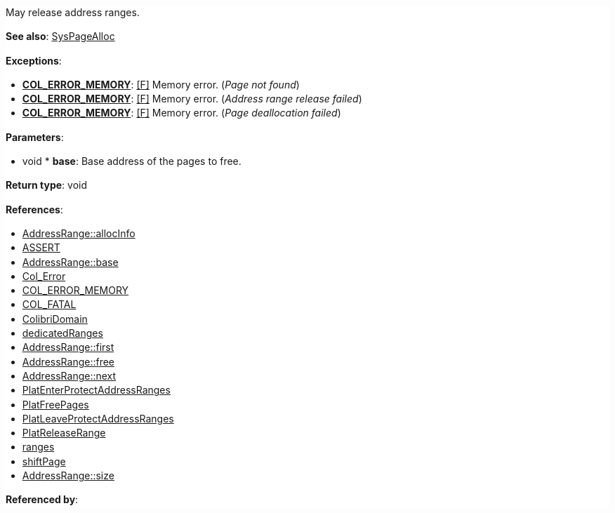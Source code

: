 May release address ranges.



**See also**: [SysPageAlloc](col_alloc_8c.md#group__alloc_1ga9318fd94abe19ee6d962cacb9d08830f)

**Exceptions**:

* **[COL\_ERROR\_MEMORY](colibri_8h.md#group__error_1gga729084542ed9eae62009a84d3379ef35aaf4bfe66f629e9292b3de0089a891de3)**: [[F]](colibri_8h.md#group__error_1gga6dab009a0b8c4b4fa080cb9ba1859e9ea47572f7e362007f7b266dbe79e778b27) Memory error. (_Page not found_)
* **[COL\_ERROR\_MEMORY](colibri_8h.md#group__error_1gga729084542ed9eae62009a84d3379ef35aaf4bfe66f629e9292b3de0089a891de3)**: [[F]](colibri_8h.md#group__error_1gga6dab009a0b8c4b4fa080cb9ba1859e9ea47572f7e362007f7b266dbe79e778b27) Memory error. (_Address range release failed_)
* **[COL\_ERROR\_MEMORY](colibri_8h.md#group__error_1gga729084542ed9eae62009a84d3379ef35aaf4bfe66f629e9292b3de0089a891de3)**: [[F]](colibri_8h.md#group__error_1gga6dab009a0b8c4b4fa080cb9ba1859e9ea47572f7e362007f7b266dbe79e778b27) Memory error. (_Page deallocation failed_)

**Parameters**:

* void * **base**: Base address of the pages to free.

**Return type**: void

**References**:

* [AddressRange::allocInfo](struct_address_range.md#struct_address_range_1ae789f37dab3d981ccf15a020993bfd2e)
* [ASSERT](col_internal_8h.md#group__error_1gac22830a985e1daed0c9eadba8c6f606e)
* [AddressRange::base](struct_address_range.md#struct_address_range_1a08fc12a83b7988aa0cb8fb45c1736076)
* [Col\_Error](colibri_8h.md#group__error_1ga9a9a9c96b23c489cf8a19a6248fc77b8)
* [COL\_ERROR\_MEMORY](colibri_8h.md#group__error_1gga729084542ed9eae62009a84d3379ef35aaf4bfe66f629e9292b3de0089a891de3)
* [COL\_FATAL](colibri_8h.md#group__error_1gga6dab009a0b8c4b4fa080cb9ba1859e9ea47572f7e362007f7b266dbe79e778b27)
* [ColibriDomain](colibri_8c.md#group__error_1gadf9c5202f89dd2ecc2aeee560f04ee4d)
* [dedicatedRanges](col_alloc_8c.md#group__alloc_1ga09e3f1c0494d23d9f93481ed4f228a4c)
* [AddressRange::first](struct_address_range.md#struct_address_range_1aa8ee3a687b3f1fc91257feb0bd8704cf)
* [AddressRange::free](struct_address_range.md#struct_address_range_1ac7a3b5515ce98c3274f41566e880647e)
* [AddressRange::next](struct_address_range.md#struct_address_range_1a29b3c1f7a257bab2afa0a4ee5c63e60d)
* [PlatEnterProtectAddressRanges](col_unix_platform_8h.md#group__arch__unix_1ga0d52de05fb3a0897f54579ab12519159)
* [PlatFreePages](col_platform_8h.md#group__arch_1ga3af1cd9d798457114f4bf563c10f9875)
* [PlatLeaveProtectAddressRanges](col_unix_platform_8h.md#group__arch__unix_1gab6be4d622dd8c6bc4c283a1039962e5a)
* [PlatReleaseRange](col_platform_8h.md#group__arch_1ga7ca830366dd1fb4e114a2f912ef5ed6c)
* [ranges](col_alloc_8c.md#group__alloc_1ga9ac4c516a0888195d1f2ca4721f633f8)
* [shiftPage](col_alloc_8c.md#group__arch_1gacfb643d4c365f92c1ea93d0f1b1b71e5)
* [AddressRange::size](struct_address_range.md#struct_address_range_1a80783f530919686945d93eb7b1e25623)

**Referenced by**:
